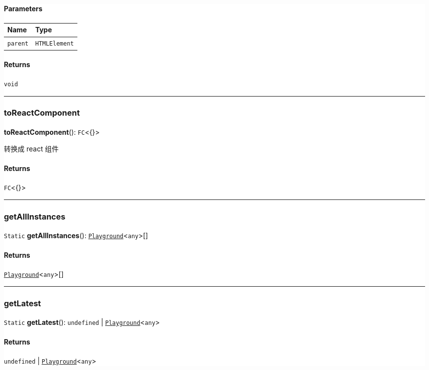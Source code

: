 #### Parameters

| Name | Type |
| :------ | :------ |
| `parent` | `HTMLElement` |

#### Returns

`void`

***

### toReactComponent

**toReactComponent**(): `FC`<{}>

转换成 react 组件

#### Returns

`FC`<{}>

***

### getAllInstances

`Static` **getAllInstances**(): [`Playground`](/auto-docs/free-layout-editor/classes/Playground.md)<`any`>\[]

#### Returns

[`Playground`](/auto-docs/free-layout-editor/classes/Playground.md)<`any`>\[]

***

### getLatest

`Static` **getLatest**(): `undefined` | [`Playground`](/auto-docs/free-layout-editor/classes/Playground.md)<`any`>

#### Returns

`undefined` | [`Playground`](/auto-docs/free-layout-editor/classes/Playground.md)<`any`>
